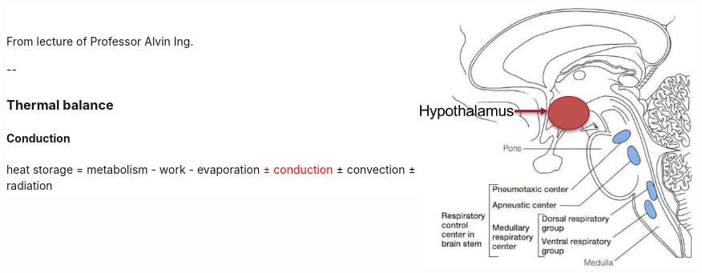 <img src="images/hypothalamus.png" width="40%" style="float:right">
<p>&nbsp;</p>
<p class="citation">From lecture of Professor Alvin Ing.</p>

--

### Thermal balance
#### Conduction

heat storage = metabolism - work - evaporation <span style="color:red">± conduction</span> ± convection ± radiation
